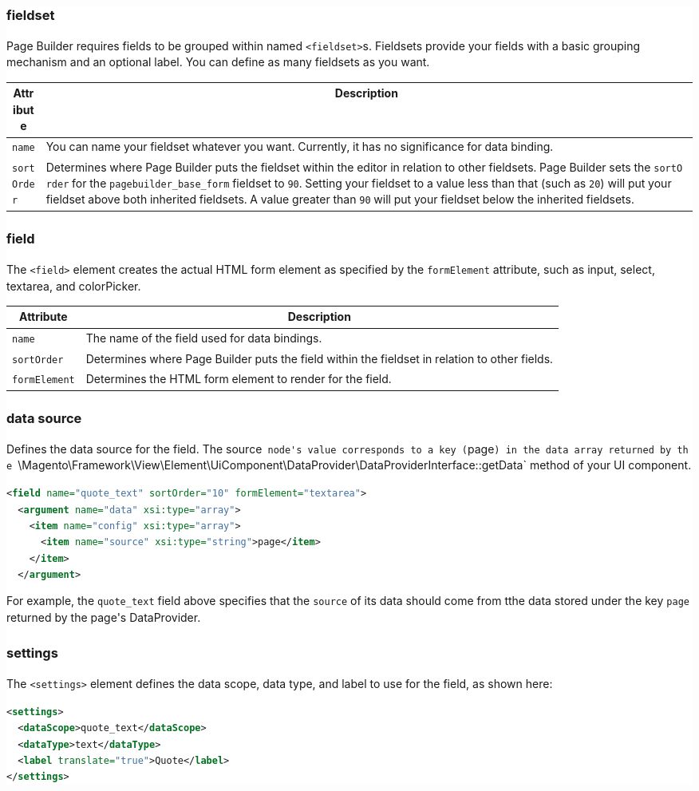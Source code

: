 ### fieldset

Page Builder requires fields to be grouped within named `<fieldset>`s. Fieldsets provide your fields with a basic grouping mechanism and an optional label. You can define as many fieldsets as you want.

| Attribute   | Description                                                  |
| ----------- | ------------------------------------------------------------ |
| `name`      | You can name your fieldset whatever you want. Currently, it has no significance for data binding. |
| `sortOrder` | Determines where Page Builder puts the fieldset within the editor in relation to other fieldsets. Page Builder sets the `sortOrder` for the `pagebuilder_base_form` fieldset to `90`. Setting your fieldset to a value less than that (such as `20`) will put your fieldset above both inherited fieldsets. A value greater than `90` will put your fieldset below the inherited fieldsets. |

### field

The `<field>` element creates the actual HTML form element as specified by the `formElement` attribute, such as input, select, textarea, and colorPicker.

| Attribute     | Description                                                  |
| ------------- | ------------------------------------------------------------ |
| `name`        | The name of the field used for data bindings.                |
| `sortOrder`   | Determines where Page Builder puts the field within the fieldset in relation to other fields. |
| `formElement` | Determines the HTML form element to render for the field.    |

### data source

Defines the data source for the field. The source` node's value corresponds to a key (`page`) in the data array returned by the `\Magento\Framework\View\Element\UiComponent\DataProvider\DataProviderInterface::getData` method of your UI component.

```xml
<field name="quote_text" sortOrder="10" formElement="textarea">
  <argument name="data" xsi:type="array">
    <item name="config" xsi:type="array">
      <item name="source" xsi:type="string">page</item>
    </item>
  </argument>
```

For example, the `quote_text` field above specifies that the `source` of its data should come from tthe data stored under the key `page` returned by the page's DataProvider.

### settings

The `<settings>` element defines the data scope, data type, and label to use for the field, as shown here:

```xml
<settings>
  <dataScope>quote_text</dataScope>
  <dataType>text</dataType>
  <label translate="true">Quote</label>
</settings>
```

